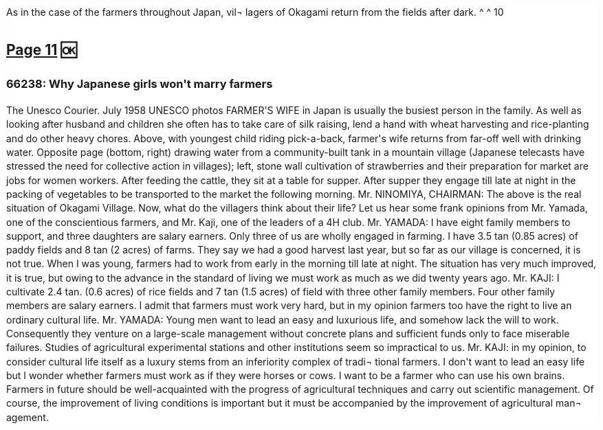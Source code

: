 As in the case of the farmers throughout Japan, vil¬
lagers of Okagami return from the fields after dark.
^
^
10
## [Page 11](https://demo.humlab.umu.se/courier/066244engo.pdf#page=11) 🆗
### 66238: Why Japanese girls won't marry farmers
The Unesco Courier. July 1958
UNESCO photos
FARMER'S WIFE in Japan is usually the busiest person in the family. As well as looking after husband and children she often
has to take care of silk raising, lend a hand with wheat harvesting and rice-planting and do other heavy chores. Above, with
youngest child riding pick-a-back, farmer's wife returns from far-off well with drinking water. Opposite page (bottom, right)
drawing water from a community-built tank in a mountain village (Japanese telecasts have stressed the need for collective
action in villages); left, stone wall cultivation of strawberries and their preparation for market are jobs for women workers.
After feeding the cattle, they sit at a table for supper.
After supper they engage till late at night in the packing
of vegetables to be transported to the market the
following morning.
Mr. NINOMIYA, CHAIRMAN: The above is the real
situation of Okagami Village. Now, what do the villagers
think about their life? Let us hear some frank opinions
from Mr. Yamada, one of the conscientious farmers, and
Mr. Kaji, one of the leaders of a 4H club.
Mr. YAMADA: I have eight family members to support,
and three daughters are salary earners. Only three of
us are wholly engaged in farming. I have 3.5 tan
(0.85 acres) of paddy fields and 8 tan (2 acres) of farms.
They say we had a good harvest last year, but so far as
our village is concerned, it is not true. When I was young,
farmers had to work from early in the morning till late
at night. The situation has very much improved, it is
true, but owing to the advance in the standard of living
we must work as much as we did twenty years ago.
Mr. KAJI: I cultivate 2.4 tan. (0.6 acres) of rice fields
and 7 tan (1.5 acres) of field with three other family
members. Four other family members are salary earners.
I admit that farmers must work very hard, but in my
opinion farmers too have the right to live an ordinary
cultural life.
Mr. YAMADA: Young men want to lead an easy and
luxurious life, and somehow lack the will to work.
Consequently they venture on a large-scale management
without concrete plans and sufficient funds only to face
miserable failures. Studies of agricultural experimental
stations and other institutions seem so impractical to us.
Mr. KAJI: in my opinion, to consider cultural life itself
as a luxury stems from an inferiority complex of tradi¬
tional farmers. I don't want to lead an easy life but I
wonder whether farmers must work as if they were horses
or cows. I want to be a farmer who can use his own
brains. Farmers in future should be well-acquainted
with the progress of agricultural techniques and carry
out scientific management. Of course, the improvement
of living conditions is important but it must be
accompanied by the improvement of agricultural man¬
agement.